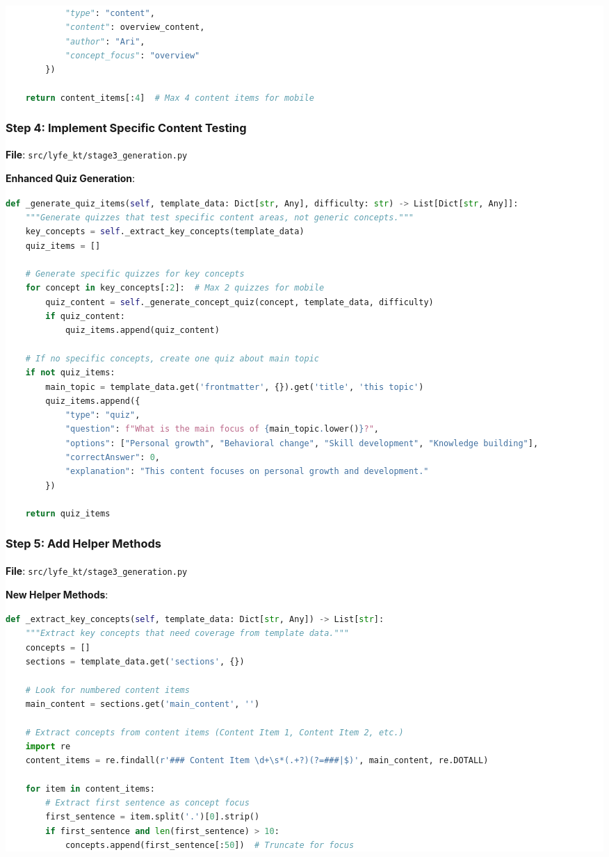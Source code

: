 ```python
            "type": "content", 
            "content": overview_content,
            "author": "Ari",
            "concept_focus": "overview"
        })
    
    return content_items[:4]  # Max 4 content items for mobile
```

### **Step 4: Implement Specific Content Testing**

**File**: `src/lyfe_kt/stage3_generation.py`

**Enhanced Quiz Generation**:
```python
def _generate_quiz_items(self, template_data: Dict[str, Any], difficulty: str) -> List[Dict[str, Any]]:
    """Generate quizzes that test specific content areas, not generic concepts."""
    key_concepts = self._extract_key_concepts(template_data)
    quiz_items = []
    
    # Generate specific quizzes for key concepts
    for concept in key_concepts[:2]:  # Max 2 quizzes for mobile
        quiz_content = self._generate_concept_quiz(concept, template_data, difficulty)
        if quiz_content:
            quiz_items.append(quiz_content)
    
    # If no specific concepts, create one quiz about main topic
    if not quiz_items:
        main_topic = template_data.get('frontmatter', {}).get('title', 'this topic')
        quiz_items.append({
            "type": "quiz",
            "question": f"What is the main focus of {main_topic.lower()}?",
            "options": ["Personal growth", "Behavioral change", "Skill development", "Knowledge building"],
            "correctAnswer": 0,
            "explanation": "This content focuses on personal growth and development."
        })
    
    return quiz_items
```

### **Step 5: Add Helper Methods**

**File**: `src/lyfe_kt/stage3_generation.py`

**New Helper Methods**:
```python
def _extract_key_concepts(self, template_data: Dict[str, Any]) -> List[str]:
    """Extract key concepts that need coverage from template data."""
    concepts = []
    sections = template_data.get('sections', {})
    
    # Look for numbered content items
    main_content = sections.get('main_content', '')
    
    # Extract concepts from content items (Content Item 1, Content Item 2, etc.)
    import re
    content_items = re.findall(r'### Content Item \d+\s*(.+?)(?=###|$)', main_content, re.DOTALL)
    
    for item in content_items:
        # Extract first sentence as concept focus
        first_sentence = item.split('.')[0].strip()
        if first_sentence and len(first_sentence) > 10:
            concepts.append(first_sentence[:50])  # Truncate for focus
```